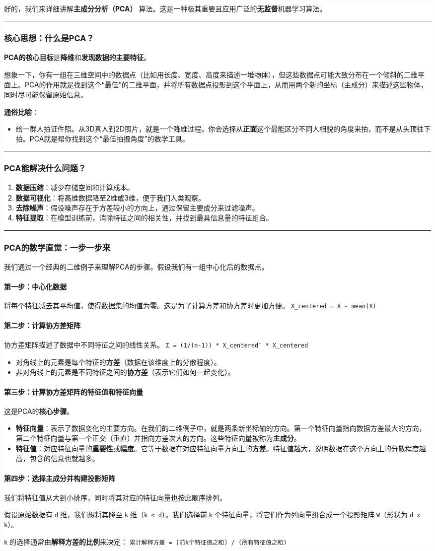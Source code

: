 好的，我们来详细讲解**主成分分析（PCA）** 算法。这是一种极其重要且应用广泛的**无监督**机器学习算法。

---

### 核心思想：什么是PCA？

**PCA的核心目标**是**降维**和**发现数据的主要特征**。

想象一下，你有一组在三维空间中的数据点（比如用长度、宽度、高度来描述一堆物体），但这些数据点可能大致分布在一个倾斜的二维平面上。PCA的作用就是找到这个“最佳”的二维平面，并将所有数据点投影到这个平面上，从而用两个新的坐标（主成分）来描述这些物体，同时尽可能保留原始信息。

**通俗比喻**：
- 给一群人拍证件照。从3D真人到2D照片，就是一个降维过程。你会选择从**正面**这个最能区分不同人相貌的角度来拍，而不是从头顶往下拍。PCA就是帮你找到这个“最佳拍摄角度”的数学工具。

---

### PCA能解决什么问题？

1.  **数据压缩**：减少存储空间和计算成本。
2.  **数据可视化**：将高维数据降至2维或3维，便于我们人类观察。
3.  **去除噪声**：假设噪声存在于方差较小的方向上，通过保留主要成分来过滤噪声。
4.  **特征提取**：在模型训练前，消除特征之间的相关性，并找到最具信息量的特征组合。

---

### PCA的数学直觉：一步一步来

我们通过一个经典的二维例子来理解PCA的步骤。假设我们有一组中心化后的数据点。

#### 第一步：中心化数据

将每个特征减去其平均值，使得数据集的均值为零。这是为了计算方差和协方差时更加方便。
`X_centered = X - mean(X)`

#### 第二步：计算协方差矩阵

协方差矩阵描述了数据中不同特征之间的线性关系。
`Σ = (1/(n-1)) * X_centeredᵀ * X_centered`

- 对角线上的元素是每个特征的**方差**（数据在该维度上的分散程度）。
- 非对角线上的元素是不同特征之间的**协方差**（表示它们如何一起变化）。

#### 第三步：计算协方差矩阵的特征值和特征向量

这是PCA的**核心步骤**。

- **特征向量**：表示了数据变化的主要方向。在我们的二维例子中，就是两条新坐标轴的方向。第一个特征向量指向数据方差最大的方向，第二个特征向量与第一个正交（垂直）并指向方差次大的方向。这些特征向量被称为**主成分**。
- **特征值**：对应特征向量的**重要性**或**幅度**。它等于数据在对应特征向量方向上的**方差**。特征值越大，说明数据在这个方向上的分散程度越高，包含的信息也就越多。

#### 第四步：选择主成分并构建投影矩阵

我们将特征值从大到小排序，同时将其对应的特征向量也按此顺序排列。

假设原始数据有 `d` 维，我们想将其降至 `k` 维（`k < d`）。我们选择前 `k` 个特征向量，将它们作为列向量组合成一个投影矩阵 `W`（形状为 `d x k`）。

`k` 的选择通常由**解释方差的比例**来决定：
`累计解释方差 = (前k个特征值之和) / (所有特征值之和)`
